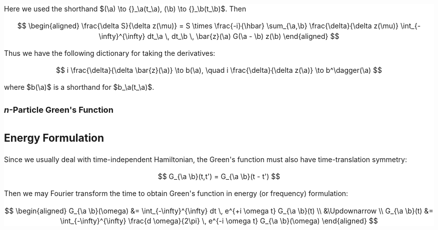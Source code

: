 Here we used the shorthand $(\a) \to {}_\a(t_\a), (\b) \to {}_\b(t_\b)$. Then

$$
\begin{aligned}
    \frac{\delta S}{\delta z(\mu)}
    = S \times \frac{-i}{\hbar} \sum_{\a,\b} 
    \frac{\delta}{\delta z(\mu)}
    \int_{-\infty}^{\infty} dt_\a \, dt_\b \,
    \bar{z}(\a) G(\a - \b) z(\b)
\end{aligned}
$$

Thus we have the following dictionary for taking the derivatives:

$$
i \frac{\delta}{\delta \bar{z}(\a)} \to b(\a), \quad
i \frac{\delta}{\delta z(\a)} \to b^\dagger(\a)
$$

where $b(\a)$ is a shorthand for $b_\a(t_\a)$. 

### *n*-Particle Green's Function

## Energy Formulation

Since we usually deal with time-independent Hamiltonian, the Green's function must also have time-translation symmetry:

$$
G_{\a \b}(t,t') = G_{\a \b}(t - t')
$$

Then we may Fourier transform the time to obtain Green's function in energy (or frequency) formulation:

$$
\begin{aligned}
    G_{\a \b}(\omega)
    &= \int_{-\infty}^{\infty} dt \, 
    e^{+i \omega t} G_{\a \b}(t)
    \\ &\Updownarrow \\
    G_{\a \b}(t)
    &= \int_{-\infty}^{\infty} \frac{d \omega}{2\pi} \, 
    e^{-i \omega t} G_{\a \b}(\omega)
\end{aligned}
$$

